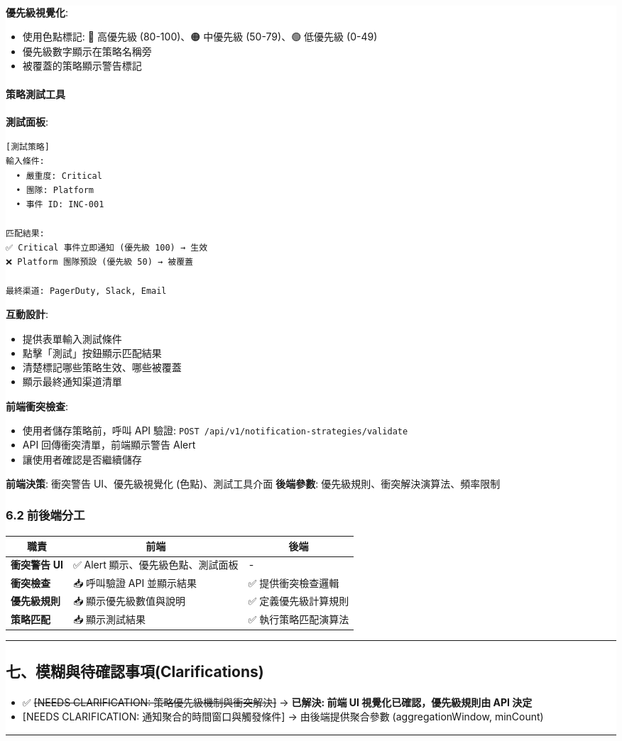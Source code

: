**優先級視覺化**:
- 使用色點標記: 🔴 高優先級 (80-100)、🟠 中優先級 (50-79)、🟢 低優先級 (0-49)
- 優先級數字顯示在策略名稱旁
- 被覆蓋的策略顯示警告標記

#### 策略測試工具

**測試面板**:
```
[測試策略]
輸入條件:
  • 嚴重度: Critical
  • 團隊: Platform
  • 事件 ID: INC-001

匹配結果:
✅ Critical 事件立即通知 (優先級 100) → 生效
❌ Platform 團隊預設 (優先級 50) → 被覆蓋

最終渠道: PagerDuty, Slack, Email
```

**互動設計**:
- 提供表單輸入測試條件
- 點擊「測試」按鈕顯示匹配結果
- 清楚標記哪些策略生效、哪些被覆蓋
- 顯示最終通知渠道清單

**前端衝突檢查**:
- 使用者儲存策略前，呼叫 API 驗證: `POST /api/v1/notification-strategies/validate`
- API 回傳衝突清單，前端顯示警告 Alert
- 讓使用者確認是否繼續儲存

**前端決策**: 衝突警告 UI、優先級視覺化 (色點)、測試工具介面
**後端參數**: 優先級規則、衝突解決演算法、頻率限制

### 6.2 前後端分工

| 職責 | 前端 | 後端 |
|------|------|------|
| **衝突警告 UI** | ✅ Alert 顯示、優先級色點、測試面板 | - |
| **衝突檢查** | 📥 呼叫驗證 API 並顯示結果 | ✅ 提供衝突檢查邏輯 |
| **優先級規則** | 📥 顯示優先級數值與說明 | ✅ 定義優先級計算規則 |
| **策略匹配** | 📥 顯示測試結果 | ✅ 執行策略匹配演算法 |

---

## 七、模糊與待確認事項(Clarifications)

- ✅ ~~[NEEDS CLARIFICATION: 策略優先級機制與衝突解決]~~ → **已解決: 前端 UI 視覺化已確認，優先級規則由 API 決定**
- [NEEDS CLARIFICATION: 通知聚合的時間窗口與觸發條件] → 由後端提供聚合參數 (aggregationWindow, minCount)

---